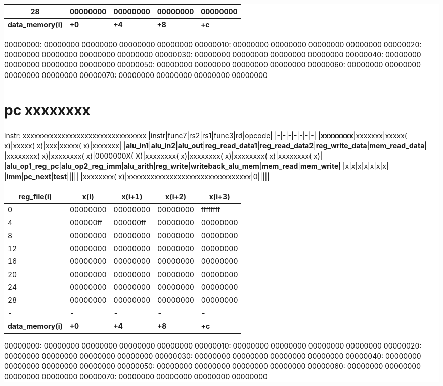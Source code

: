 |         28|00000000|00000000|00000000|00000000|
|-|-|-|-|-|
|**data_memory(i)**|**+0**|**+4**|**+8**|**+c**|
00000000: 00000000 00000000 00000000 00000000
00000010: 00000000 00000000 00000000 00000000
00000020: 00000000 00000000 00000000 00000000
00000030: 00000000 00000000 00000000 00000000
00000040: 00000000 00000000 00000000 00000000
00000050: 00000000 00000000 00000000 00000000
00000060: 00000000 00000000 00000000 00000000
00000070: 00000000 00000000 00000000 00000000

# pc xxxxxxxx
instr: xxxxxxxxxxxxxxxxxxxxxxxxxxxxxxxx
|instr|func7|rs2|rs1|func3|rd|opcode|
|-|-|-|-|-|-|-|
|**xxxxxxxx**|xxxxxxx|xxxxx( x)|xxxxx( x)|xxx|xxxxx( x)|xxxxxxx|
|**alu_in1**|**alu_in2**|**alu_out**|**reg_read_data1**|**reg_read_data2**|**reg_write_data**|**mem_read_data**|
|xxxxxxxx(         x)|xxxxxxxx(         x)|0000000X(         X)|xxxxxxxx(         x)|xxxxxxxx(         x)|xxxxxxxx(         x)|xxxxxxxx(         x)|
|**alu_op1_reg_pc**|**alu_op2_reg_imm**|**alu_arith**|**reg_write**|**writeback_alu_mem**|**mem_read**|**mem_write**|
|x|x|x|x|x|x|x|
|**imm**|**pc_next**|**test**|||||
|xxxxxxxx(         x)|xxxxxxxxxxxxxxxxxxxxxxxxxxxxxxxx|0|||||

|reg_file(i)|x(i)|x(i+1)|x(i+2)|x(i+3)|
|-|-|-|-|-|
|          0|00000000|00000000|00000000|ffffffff|
|          4|000000ff|000000ff|00000000|00000000|
|          8|00000000|00000000|00000000|00000000|
|         12|00000000|00000000|00000000|00000000|
|         16|00000000|00000000|00000000|00000000|
|         20|00000000|00000000|00000000|00000000|
|         24|00000000|00000000|00000000|00000000|
|         28|00000000|00000000|00000000|00000000|
|-|-|-|-|-|
|**data_memory(i)**|**+0**|**+4**|**+8**|**+c**|
00000000: 00000000 00000000 00000000 00000000
00000010: 00000000 00000000 00000000 00000000
00000020: 00000000 00000000 00000000 00000000
00000030: 00000000 00000000 00000000 00000000
00000040: 00000000 00000000 00000000 00000000
00000050: 00000000 00000000 00000000 00000000
00000060: 00000000 00000000 00000000 00000000
00000070: 00000000 00000000 00000000 00000000
